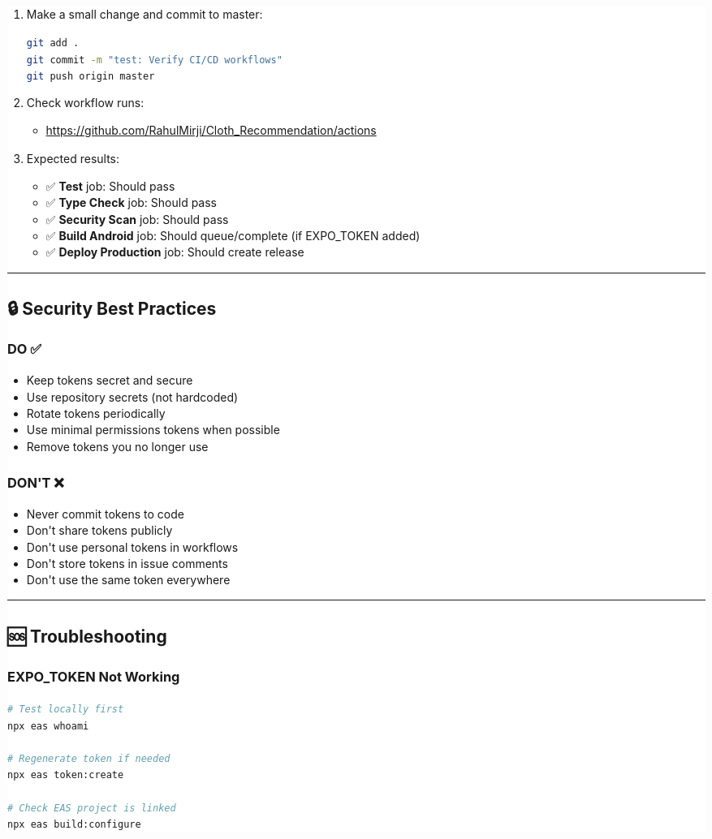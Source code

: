 1. Make a small change and commit to master:

   ```bash
   git add .
   git commit -m "test: Verify CI/CD workflows"
   git push origin master
   ```

2. Check workflow runs:

   - https://github.com/RahulMirji/Cloth_Recommendation/actions

3. Expected results:
   - ✅ **Test** job: Should pass
   - ✅ **Type Check** job: Should pass
   - ✅ **Security Scan** job: Should pass
   - ✅ **Build Android** job: Should queue/complete (if EXPO_TOKEN added)
   - ✅ **Deploy Production** job: Should create release

---

## 🔒 Security Best Practices

### DO ✅

- Keep tokens secret and secure
- Use repository secrets (not hardcoded)
- Rotate tokens periodically
- Use minimal permissions tokens when possible
- Remove tokens you no longer use

### DON'T ❌

- Never commit tokens to code
- Don't share tokens publicly
- Don't use personal tokens in workflows
- Don't store tokens in issue comments
- Don't use the same token everywhere

---

## 🆘 Troubleshooting

### EXPO_TOKEN Not Working

```bash
# Test locally first
npx eas whoami

# Regenerate token if needed
npx eas token:create

# Check EAS project is linked
npx eas build:configure
```
